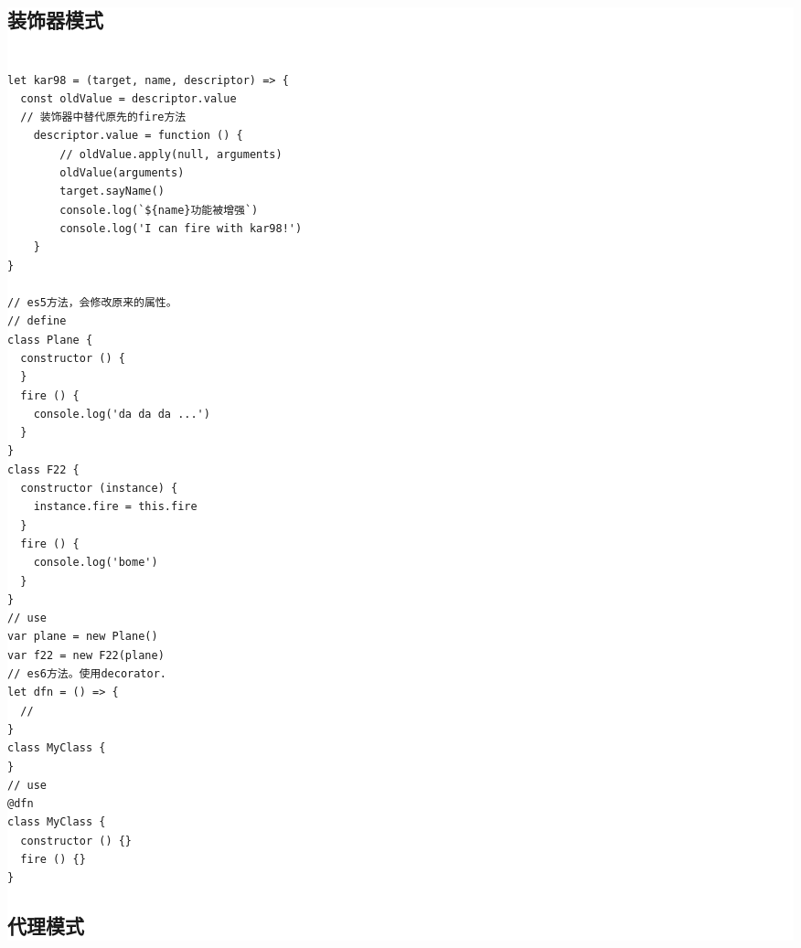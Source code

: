 
## 装饰器模式
```

let kar98 = (target, name, descriptor) => {
  const oldValue = descriptor.value
  // 装饰器中替代原先的fire方法
    descriptor.value = function () {
        // oldValue.apply(null, arguments)
        oldValue(arguments)
        target.sayName()
        console.log(`${name}功能被增强`)
        console.log('I can fire with kar98!')
    }
}

// es5方法，会修改原来的属性。
// define
class Plane {
  constructor () {
  }
  fire () {
    console.log('da da da ...')
  }
}
class F22 {
  constructor (instance) {
    instance.fire = this.fire
  }
  fire () {
    console.log('bome')
  }
}
// use
var plane = new Plane()
var f22 = new F22(plane)
// es6方法。使用decorator.
let dfn = () => {
  // 
}
class MyClass {
}
// use
@dfn
class MyClass {
  constructor () {}
  fire () {}
}
```
## 代理模式
